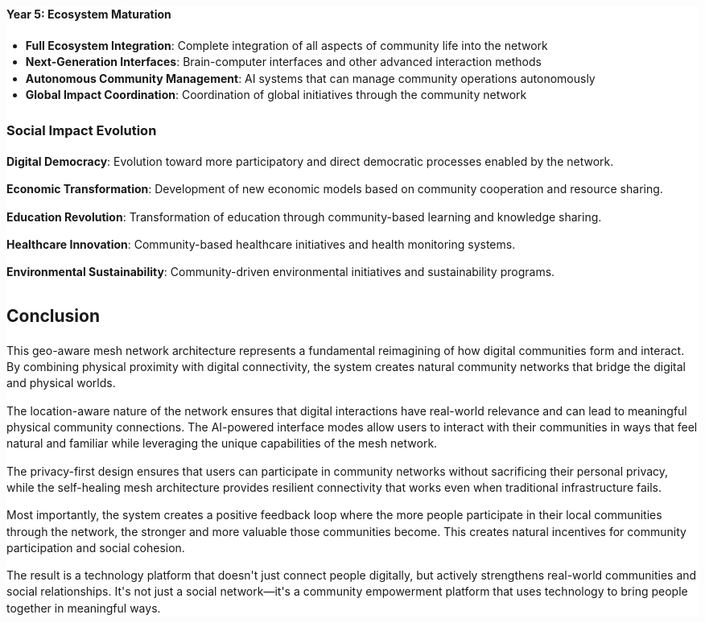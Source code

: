 #### Year 5: Ecosystem Maturation
- **Full Ecosystem Integration**: Complete integration of all aspects of community life into the network
- **Next-Generation Interfaces**: Brain-computer interfaces and other advanced interaction methods
- **Autonomous Community Management**: AI systems that can manage community operations autonomously
- **Global Impact Coordination**: Coordination of global initiatives through the community network

### Social Impact Evolution

**Digital Democracy**: Evolution toward more participatory and direct democratic processes enabled by the network.

**Economic Transformation**: Development of new economic models based on community cooperation and resource sharing.

**Education Revolution**: Transformation of education through community-based learning and knowledge sharing.

**Healthcare Innovation**: Community-based healthcare initiatives and health monitoring systems.

**Environmental Sustainability**: Community-driven environmental initiatives and sustainability programs.

## Conclusion

This geo-aware mesh network architecture represents a fundamental reimagining of how digital communities form and interact. By combining physical proximity with digital connectivity, the system creates natural community networks that bridge the digital and physical worlds.

The location-aware nature of the network ensures that digital interactions have real-world relevance and can lead to meaningful physical community connections. The AI-powered interface modes allow users to interact with their communities in ways that feel natural and familiar while leveraging the unique capabilities of the mesh network.

The privacy-first design ensures that users can participate in community networks without sacrificing their personal privacy, while the self-healing mesh architecture provides resilient connectivity that works even when traditional infrastructure fails.

Most importantly, the system creates a positive feedback loop where the more people participate in their local communities through the network, the stronger and more valuable those communities become. This creates natural incentives for community participation and social cohesion.

The result is a technology platform that doesn't just connect people digitally, but actively strengthens real-world communities and social relationships. It's not just a social network—it's a community empowerment platform that uses technology to bring people together in meaningful ways.